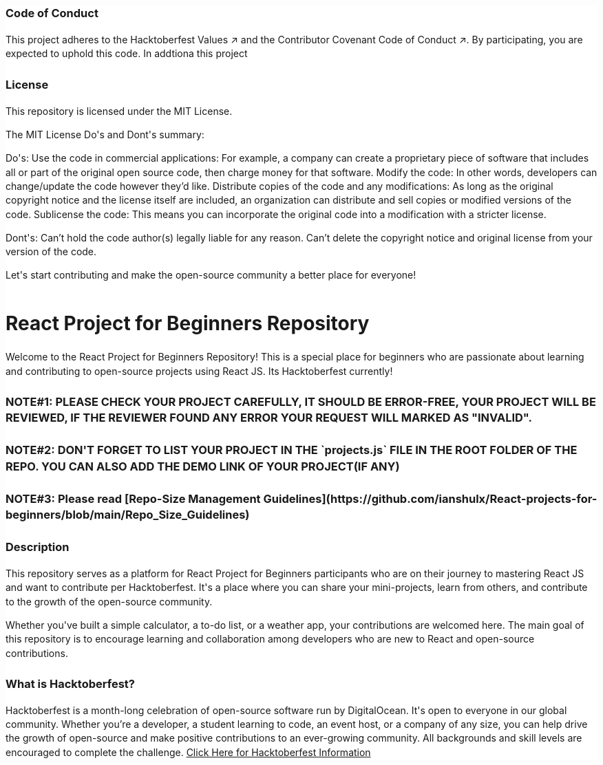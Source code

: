 

<h3>Code of Conduct</h3>

This project adheres to the Hacktoberfest Values ↗ and the Contributor Covenant Code of Conduct ↗. By participating, you are expected to uphold this code.
In addtiona this project 


<h3>License</h3>

This repository is licensed under the MIT License.

The MIT License Do's and Dont's summary:

Do's: 
Use the code in commercial applications: For example, a company can create a proprietary piece of software that includes all or part of the original open source code, then charge money for that software.
Modify the code: In other words, developers can change/update the code however they’d like.
Distribute copies of the code and any modifications: As long as the original copyright notice and the license itself are included, an organization can distribute and sell copies or modified versions of the code.
Sublicense the code: This means you can incorporate the original code into a modification with a stricter license.

Dont's:
Can’t hold the code author(s) legally liable for any reason.
Can’t delete the copyright notice and original license from your version of the code.

Let's start contributing and make the open-source community a better place for everyone!
<h1>React Project for Beginners Repository</h1>

Welcome to the React Project for Beginners Repository! This is a special place for beginners who are passionate about learning and contributing to open-source projects using React JS.
Its Hacktoberfest currently!
<h3>NOTE#1: PLEASE CHECK YOUR PROJECT CAREFULLY, IT SHOULD BE ERROR-FREE, YOUR PROJECT WILL BE REVIEWED, IF THE REVIEWER FOUND ANY ERROR YOUR REQUEST WILL MARKED AS "INVALID".<h3>

<h3>NOTE#2: DON'T FORGET TO LIST YOUR PROJECT IN THE `projects.js` FILE IN THE ROOT FOLDER OF THE REPO. YOU CAN ALSO ADD THE DEMO LINK OF YOUR PROJECT(IF ANY)<h3>
<h3> NOTE#3: Please read [Repo-Size Management Guidelines](https://github.com/ianshulx/React-projects-for-beginners/blob/main/Repo_Size_Guidelines) </h3>
  
<h3>Description</h3>

This repository serves as a platform for React Project for Beginners participants who are on their journey to mastering React JS and want to contribute per Hacktoberfest. It's a place where you can share your mini-projects, learn from others, and contribute to the growth of the open-source community.

Whether you've built a simple calculator, a to-do list, or a weather app, your contributions are welcomed here. The main goal of this repository is to encourage learning and collaboration among developers who are new to React and open-source contributions.

<h3>What is Hacktoberfest?</h3>

Hacktoberfest is a month-long celebration of open-source software run by DigitalOcean. It's open to everyone in our global community. Whether you’re a developer, a student learning to code, an event host, or a company of any size, you can help drive the growth of open-source and make positive contributions to an ever-growing community. All backgrounds and skill levels are encouraged to complete the challenge.
[Click Here for Hacktoberfest Information](https://hacktoberfest.com/)
